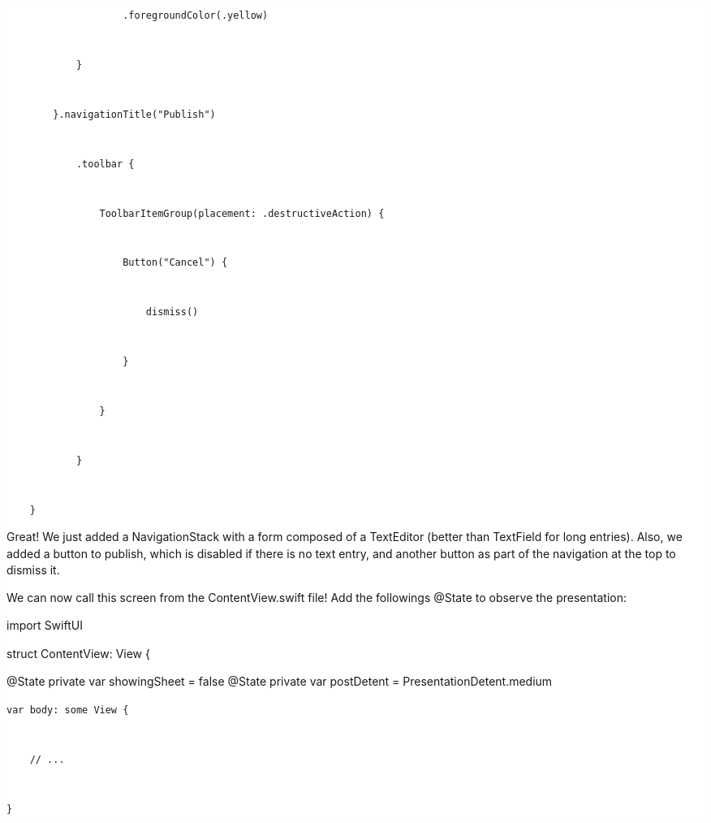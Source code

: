               
                        .foregroundColor(.yellow)

              
                }

              
            }.navigationTitle("Publish")

              
                .toolbar {

              
                    ToolbarItemGroup(placement: .destructiveAction) {

              
                        Button("Cancel") {

              
                            dismiss()

              
                        }

              
                    }

              
                }

              
        }

            

          
Great! We just added a NavigationStack with a form composed of a TextEditor (better than TextField for long entries). Also, we added a button to publish, which is disabled if there is no text entry, and another button as part of the navigation at the top to dismiss it.

We can now call this screen from the ContentView.swift file! Add the followings @State to observe the presentation:

            

              
import SwiftUI

            

            

              
struct ContentView: View {

            

            

              
   @State private var showingSheet = false @State private var postDetent = PresentationDetent.medium

            

            

              
    var body: some View {

              
        // ...

              
    }
